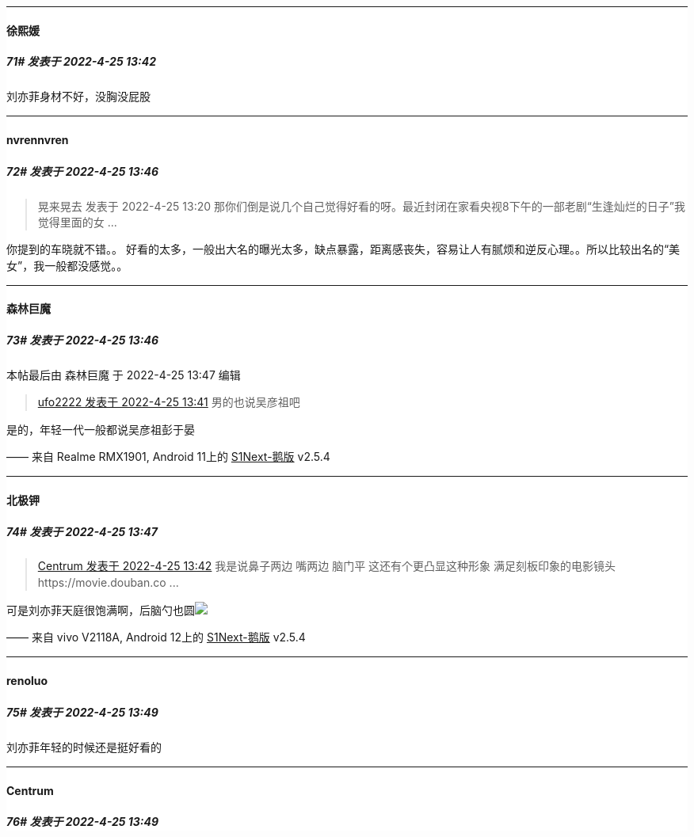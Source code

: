 *****

####  徐熙媛  
##### 71#       发表于 2022-4-25 13:42

刘亦菲身材不好，没胸没屁股



*****

####  nvrennvren  
##### 72#       发表于 2022-4-25 13:46

<blockquote>晃来晃去 发表于 2022-4-25 13:20
那你们倒是说几个自己觉得好看的呀。最近封闭在家看央视8下午的一部老剧“生逢灿烂的日子”我觉得里面的女 ...</blockquote>
你提到的车晓就不错。。 好看的太多，一般出大名的曝光太多，缺点暴露，距离感丧失，容易让人有腻烦和逆反心理。。所以比较出名的“美女”，我一般都没感觉。。

*****

####  森林巨魔  
##### 73#       发表于 2022-4-25 13:46

 本帖最后由 森林巨魔 于 2022-4-25 13:47 编辑 
<blockquote><a href="httphttps://bbs.saraba1st.com/2b/forum.php?mod=redirect&amp;goto=findpost&amp;pid=55579238&amp;ptid=2066275" target="_blank">ufo2222 发表于 2022-4-25 13:41</a>
男的也说吴彦祖吧</blockquote>
是的，年轻一代一般都说吴彦祖彭于晏

—— 来自 Realme RMX1901, Android 11上的 [S1Next-鹅版](https://github.com/ykrank/S1-Next/releases) v2.5.4

*****

####  北极钾  
##### 74#       发表于 2022-4-25 13:47

<blockquote><a href="httphttps://bbs.saraba1st.com/2b/forum.php?mod=redirect&amp;goto=findpost&amp;pid=55579245&amp;ptid=2066275" target="_blank">Centrum 发表于 2022-4-25 13:42</a>
我是说鼻子两边 嘴两边 脑门平
这还有个更凸显这种形象 满足刻板印象的电影镜头
https://movie.douban.co ...</blockquote>
可是刘亦菲天庭很饱满啊，后脑勺也圆<img src="https://static.saraba1st.com/image/smiley/face2017/067.png" referrerpolicy="no-referrer">

—— 来自 vivo V2118A, Android 12上的 [S1Next-鹅版](https://github.com/ykrank/S1-Next/releases) v2.5.4

*****

####  renoluo  
##### 75#       发表于 2022-4-25 13:49

刘亦菲年轻的时候还是挺好看的

*****

####  Centrum  
##### 76#       发表于 2022-4-25 13:49
